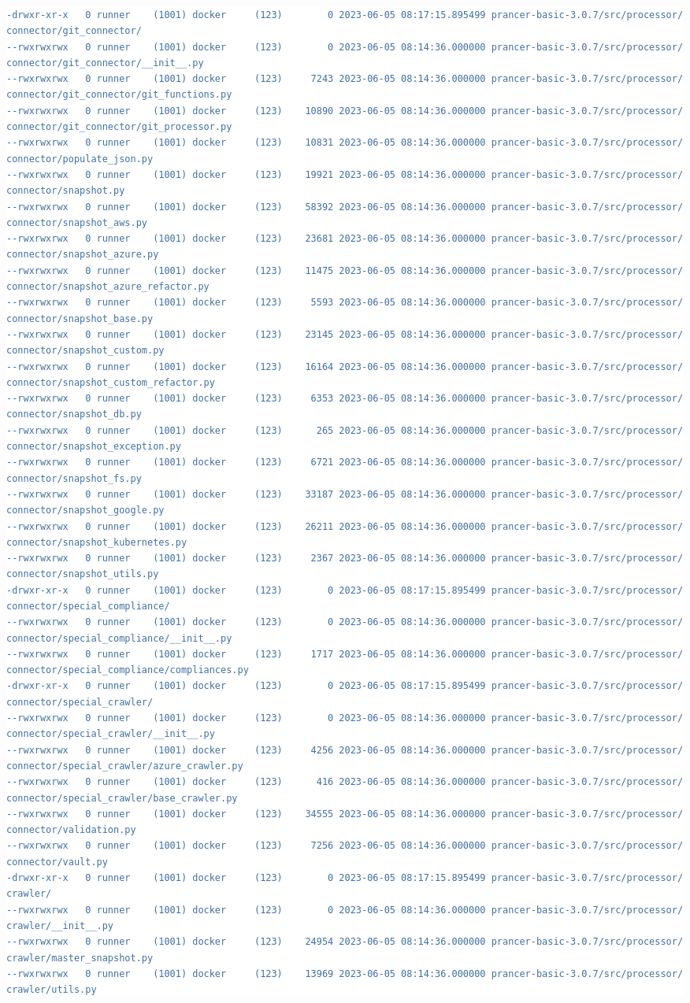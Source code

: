 ```diff
-drwxr-xr-x   0 runner    (1001) docker     (123)        0 2023-06-05 08:17:15.895499 prancer-basic-3.0.7/src/processor/connector/git_connector/
--rwxrwxrwx   0 runner    (1001) docker     (123)        0 2023-06-05 08:14:36.000000 prancer-basic-3.0.7/src/processor/connector/git_connector/__init__.py
--rwxrwxrwx   0 runner    (1001) docker     (123)     7243 2023-06-05 08:14:36.000000 prancer-basic-3.0.7/src/processor/connector/git_connector/git_functions.py
--rwxrwxrwx   0 runner    (1001) docker     (123)    10890 2023-06-05 08:14:36.000000 prancer-basic-3.0.7/src/processor/connector/git_connector/git_processor.py
--rwxrwxrwx   0 runner    (1001) docker     (123)    10831 2023-06-05 08:14:36.000000 prancer-basic-3.0.7/src/processor/connector/populate_json.py
--rwxrwxrwx   0 runner    (1001) docker     (123)    19921 2023-06-05 08:14:36.000000 prancer-basic-3.0.7/src/processor/connector/snapshot.py
--rwxrwxrwx   0 runner    (1001) docker     (123)    58392 2023-06-05 08:14:36.000000 prancer-basic-3.0.7/src/processor/connector/snapshot_aws.py
--rwxrwxrwx   0 runner    (1001) docker     (123)    23681 2023-06-05 08:14:36.000000 prancer-basic-3.0.7/src/processor/connector/snapshot_azure.py
--rwxrwxrwx   0 runner    (1001) docker     (123)    11475 2023-06-05 08:14:36.000000 prancer-basic-3.0.7/src/processor/connector/snapshot_azure_refactor.py
--rwxrwxrwx   0 runner    (1001) docker     (123)     5593 2023-06-05 08:14:36.000000 prancer-basic-3.0.7/src/processor/connector/snapshot_base.py
--rwxrwxrwx   0 runner    (1001) docker     (123)    23145 2023-06-05 08:14:36.000000 prancer-basic-3.0.7/src/processor/connector/snapshot_custom.py
--rwxrwxrwx   0 runner    (1001) docker     (123)    16164 2023-06-05 08:14:36.000000 prancer-basic-3.0.7/src/processor/connector/snapshot_custom_refactor.py
--rwxrwxrwx   0 runner    (1001) docker     (123)     6353 2023-06-05 08:14:36.000000 prancer-basic-3.0.7/src/processor/connector/snapshot_db.py
--rwxrwxrwx   0 runner    (1001) docker     (123)      265 2023-06-05 08:14:36.000000 prancer-basic-3.0.7/src/processor/connector/snapshot_exception.py
--rwxrwxrwx   0 runner    (1001) docker     (123)     6721 2023-06-05 08:14:36.000000 prancer-basic-3.0.7/src/processor/connector/snapshot_fs.py
--rwxrwxrwx   0 runner    (1001) docker     (123)    33187 2023-06-05 08:14:36.000000 prancer-basic-3.0.7/src/processor/connector/snapshot_google.py
--rwxrwxrwx   0 runner    (1001) docker     (123)    26211 2023-06-05 08:14:36.000000 prancer-basic-3.0.7/src/processor/connector/snapshot_kubernetes.py
--rwxrwxrwx   0 runner    (1001) docker     (123)     2367 2023-06-05 08:14:36.000000 prancer-basic-3.0.7/src/processor/connector/snapshot_utils.py
-drwxr-xr-x   0 runner    (1001) docker     (123)        0 2023-06-05 08:17:15.895499 prancer-basic-3.0.7/src/processor/connector/special_compliance/
--rwxrwxrwx   0 runner    (1001) docker     (123)        0 2023-06-05 08:14:36.000000 prancer-basic-3.0.7/src/processor/connector/special_compliance/__init__.py
--rwxrwxrwx   0 runner    (1001) docker     (123)     1717 2023-06-05 08:14:36.000000 prancer-basic-3.0.7/src/processor/connector/special_compliance/compliances.py
-drwxr-xr-x   0 runner    (1001) docker     (123)        0 2023-06-05 08:17:15.895499 prancer-basic-3.0.7/src/processor/connector/special_crawler/
--rwxrwxrwx   0 runner    (1001) docker     (123)        0 2023-06-05 08:14:36.000000 prancer-basic-3.0.7/src/processor/connector/special_crawler/__init__.py
--rwxrwxrwx   0 runner    (1001) docker     (123)     4256 2023-06-05 08:14:36.000000 prancer-basic-3.0.7/src/processor/connector/special_crawler/azure_crawler.py
--rwxrwxrwx   0 runner    (1001) docker     (123)      416 2023-06-05 08:14:36.000000 prancer-basic-3.0.7/src/processor/connector/special_crawler/base_crawler.py
--rwxrwxrwx   0 runner    (1001) docker     (123)    34555 2023-06-05 08:14:36.000000 prancer-basic-3.0.7/src/processor/connector/validation.py
--rwxrwxrwx   0 runner    (1001) docker     (123)     7256 2023-06-05 08:14:36.000000 prancer-basic-3.0.7/src/processor/connector/vault.py
-drwxr-xr-x   0 runner    (1001) docker     (123)        0 2023-06-05 08:17:15.895499 prancer-basic-3.0.7/src/processor/crawler/
--rwxrwxrwx   0 runner    (1001) docker     (123)        0 2023-06-05 08:14:36.000000 prancer-basic-3.0.7/src/processor/crawler/__init__.py
--rwxrwxrwx   0 runner    (1001) docker     (123)    24954 2023-06-05 08:14:36.000000 prancer-basic-3.0.7/src/processor/crawler/master_snapshot.py
--rwxrwxrwx   0 runner    (1001) docker     (123)    13969 2023-06-05 08:14:36.000000 prancer-basic-3.0.7/src/processor/crawler/utils.py
```